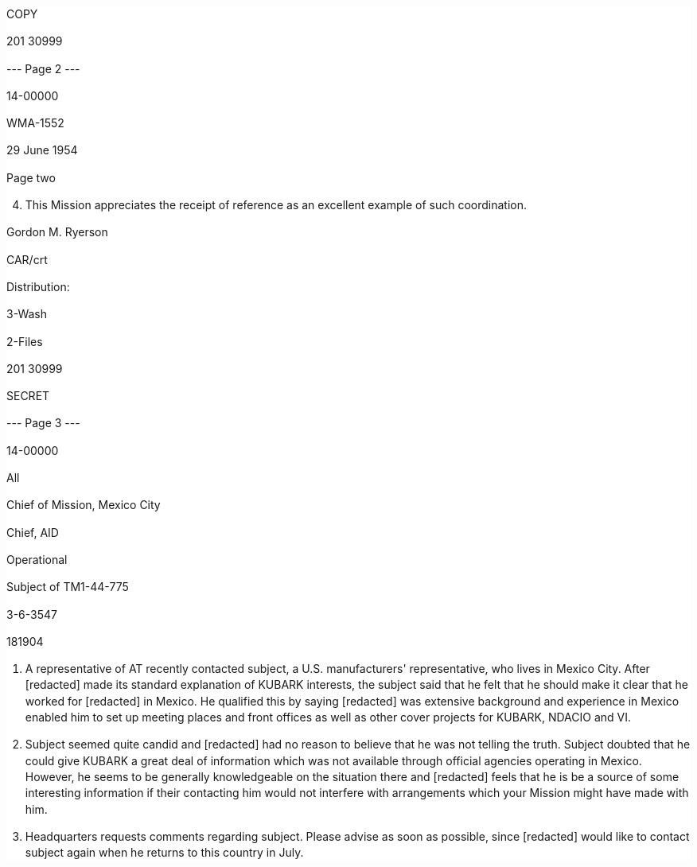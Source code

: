 COPY

201 30999

--- Page 2 ---

14-00000

WMA-1552

29 June 1954

Page two

4. This Mission appreciates the receipt of reference as an excellent example of such coordination.

Gordon M. Ryerson

CAR/crt

Distribution:

3-Wash

2-Files

201 30999

SECRET

--- Page 3 ---

14-00000

All

Chief of Mission, Mexico City

Chief, AID

Operational

Subject of TM1-44-775

3-6-3547

181904

1. A representative of AT recently contacted subject, a U.S. manufacturers' representative, who lives in Mexico City. After [redacted] made its standard explanation of KUBARK interests, the subject said that he felt that he should make it clear that he worked for [redacted] in Mexico. He qualified this by saying [redacted] was extensive background and experience in Mexico enabled him to set up meeting places and front offices as well as other cover projects for KUBARK, NDACIO and VI.

2. Subject seemed quite candid and [redacted] had no reason to believe that he was not telling the truth. Subject doubted that he could give KUBARK a great deal of information which was not available through official agencies operating in Mexico. However, he seems to be generally knowledgeable on the situation there and [redacted] feels that he is be a source of some interesting information if their contacting him would not interfere with arrangements which your Mission might have made with him.

3. Headquarters requests comments regarding subject. Please advise as soon as possible, since [redacted] would like to contact subject again when he returns to this country in July.
